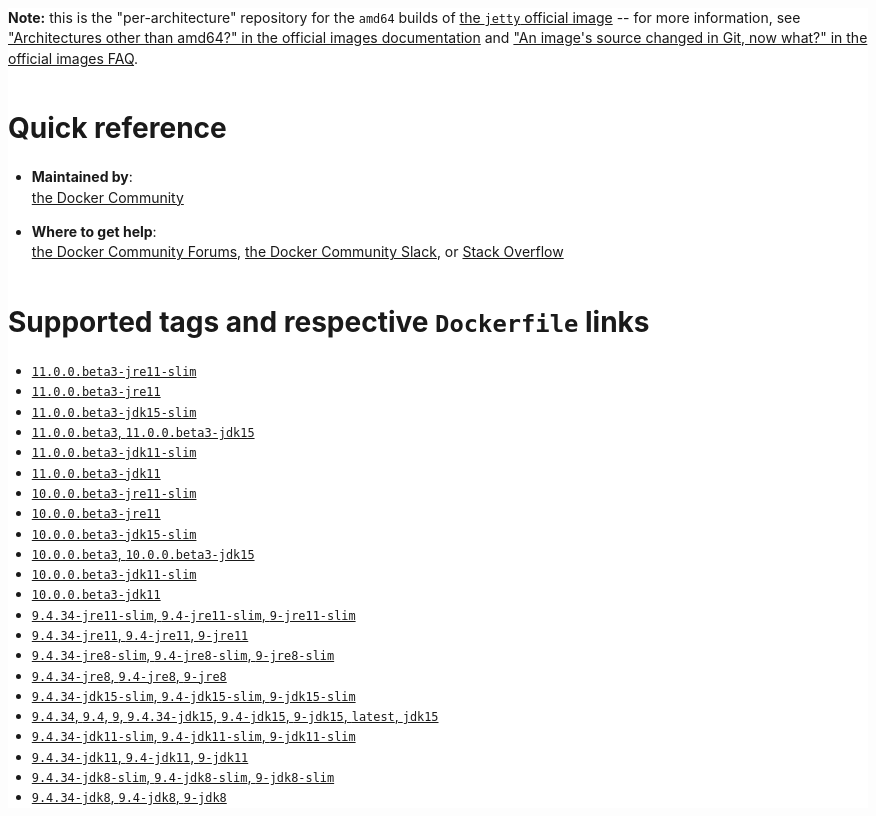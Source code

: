 

**Note:** this is the "per-architecture" repository for the `amd64` builds of [the `jetty` official image](https://hub.docker.com/_/jetty) -- for more information, see ["Architectures other than amd64?" in the official images documentation](https://github.com/docker-library/official-images#architectures-other-than-amd64) and ["An image's source changed in Git, now what?" in the official images FAQ](https://github.com/docker-library/faq#an-images-source-changed-in-git-now-what).

# Quick reference

-	**Maintained by**:  
	[the Docker Community](https://github.com/eclipse/jetty.docker)

-	**Where to get help**:  
	[the Docker Community Forums](https://forums.docker.com/), [the Docker Community Slack](https://dockr.ly/slack), or [Stack Overflow](https://stackoverflow.com/search?tab=newest&q=docker)

# Supported tags and respective `Dockerfile` links

-	[`11.0.0.beta3-jre11-slim`](https://github.com/eclipse/jetty.docker/blob/c47212fa6db5547a5090fa409c4ee3913bcc18ce/11.0-jre11-slim/Dockerfile)
-	[`11.0.0.beta3-jre11`](https://github.com/eclipse/jetty.docker/blob/c47212fa6db5547a5090fa409c4ee3913bcc18ce/11.0-jre11/Dockerfile)
-	[`11.0.0.beta3-jdk15-slim`](https://github.com/eclipse/jetty.docker/blob/6fadad42db862f7770939dce377cab06d2d234fe/11.0-jdk15-slim/Dockerfile)
-	[`11.0.0.beta3`, `11.0.0.beta3-jdk15`](https://github.com/eclipse/jetty.docker/blob/6fadad42db862f7770939dce377cab06d2d234fe/11.0-jdk15/Dockerfile)
-	[`11.0.0.beta3-jdk11-slim`](https://github.com/eclipse/jetty.docker/blob/c47212fa6db5547a5090fa409c4ee3913bcc18ce/11.0-jdk11-slim/Dockerfile)
-	[`11.0.0.beta3-jdk11`](https://github.com/eclipse/jetty.docker/blob/c47212fa6db5547a5090fa409c4ee3913bcc18ce/11.0-jdk11/Dockerfile)
-	[`10.0.0.beta3-jre11-slim`](https://github.com/eclipse/jetty.docker/blob/c47212fa6db5547a5090fa409c4ee3913bcc18ce/10.0-jre11-slim/Dockerfile)
-	[`10.0.0.beta3-jre11`](https://github.com/eclipse/jetty.docker/blob/c47212fa6db5547a5090fa409c4ee3913bcc18ce/10.0-jre11/Dockerfile)
-	[`10.0.0.beta3-jdk15-slim`](https://github.com/eclipse/jetty.docker/blob/6fadad42db862f7770939dce377cab06d2d234fe/10.0-jdk15-slim/Dockerfile)
-	[`10.0.0.beta3`, `10.0.0.beta3-jdk15`](https://github.com/eclipse/jetty.docker/blob/6fadad42db862f7770939dce377cab06d2d234fe/10.0-jdk15/Dockerfile)
-	[`10.0.0.beta3-jdk11-slim`](https://github.com/eclipse/jetty.docker/blob/c47212fa6db5547a5090fa409c4ee3913bcc18ce/10.0-jdk11-slim/Dockerfile)
-	[`10.0.0.beta3-jdk11`](https://github.com/eclipse/jetty.docker/blob/c47212fa6db5547a5090fa409c4ee3913bcc18ce/10.0-jdk11/Dockerfile)
-	[`9.4.34-jre11-slim`, `9.4-jre11-slim`, `9-jre11-slim`](https://github.com/eclipse/jetty.docker/blob/25315061fa0ab82505aaffac204ca55d72ad3295/9.4-jre11-slim/Dockerfile)
-	[`9.4.34-jre11`, `9.4-jre11`, `9-jre11`](https://github.com/eclipse/jetty.docker/blob/25315061fa0ab82505aaffac204ca55d72ad3295/9.4-jre11/Dockerfile)
-	[`9.4.34-jre8-slim`, `9.4-jre8-slim`, `9-jre8-slim`](https://github.com/eclipse/jetty.docker/blob/25315061fa0ab82505aaffac204ca55d72ad3295/9.4-jre8-slim/Dockerfile)
-	[`9.4.34-jre8`, `9.4-jre8`, `9-jre8`](https://github.com/eclipse/jetty.docker/blob/25315061fa0ab82505aaffac204ca55d72ad3295/9.4-jre8/Dockerfile)
-	[`9.4.34-jdk15-slim`, `9.4-jdk15-slim`, `9-jdk15-slim`](https://github.com/eclipse/jetty.docker/blob/6fadad42db862f7770939dce377cab06d2d234fe/9.4-jdk15-slim/Dockerfile)
-	[`9.4.34`, `9.4`, `9`, `9.4.34-jdk15`, `9.4-jdk15`, `9-jdk15`, `latest`, `jdk15`](https://github.com/eclipse/jetty.docker/blob/6fadad42db862f7770939dce377cab06d2d234fe/9.4-jdk15/Dockerfile)
-	[`9.4.34-jdk11-slim`, `9.4-jdk11-slim`, `9-jdk11-slim`](https://github.com/eclipse/jetty.docker/blob/25315061fa0ab82505aaffac204ca55d72ad3295/9.4-jdk11-slim/Dockerfile)
-	[`9.4.34-jdk11`, `9.4-jdk11`, `9-jdk11`](https://github.com/eclipse/jetty.docker/blob/25315061fa0ab82505aaffac204ca55d72ad3295/9.4-jdk11/Dockerfile)
-	[`9.4.34-jdk8-slim`, `9.4-jdk8-slim`, `9-jdk8-slim`](https://github.com/eclipse/jetty.docker/blob/25315061fa0ab82505aaffac204ca55d72ad3295/9.4-jdk8-slim/Dockerfile)
-	[`9.4.34-jdk8`, `9.4-jdk8`, `9-jdk8`](https://github.com/eclipse/jetty.docker/blob/25315061fa0ab82505aaffac204ca55d72ad3295/9.4-jdk8/Dockerfile)